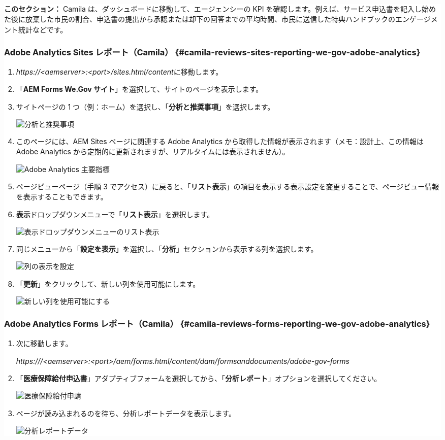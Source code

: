 **このセクション：** Camila は、ダッシュボードに移動して、エージェンシーの KPI を確認します。例えば、サービス申込書を記入し始めた後に放棄した市民の割合、申込書の提出から承認または却下の回答までの平均時間、市民に送信した特典ハンドブックのエンゲージメント統計などです。

### Adobe Analytics Sites レポート（Camila） {#camila-reviews-sites-reporting-we-gov-adobe-analytics}

1. *https://&lt;aemserver>:&lt;port>/sites.html/content*&#x200B;に移動します。
1. 「**AEM Forms We.Gov サイト**」を選択して、サイトのページを表示します。
1. サイトページの 1 つ（例：ホーム）を選択し、「**分析と推奨事項**」を選択します。

   ![分析と推奨事項](/help/forms/using/assets/analytics_recommendation.jpg)

1. このページには、AEM Sites ページに関連する Adobe Analytics から取得した情報が表示されます（メモ：設計上、この情報は Adobe Analytics から定期的に更新されますが、リアルタイムには表示されません）。

   ![Adobe Analytics 主要指標](/help/forms/using/assets/analytics_key_metrics.jpg)

1. ページビューページ（手順 3 でアクセス）に戻ると、「**リスト表示**」の項目を表示する表示設定を変更することで、ページビュー情報を表示することもできます。
1. **表示**&#x200B;ドロップダウンメニューで「**リスト表示**」を選択します。

   ![表示ドロップダウンメニューのリスト表示](/help/forms/using/assets/list_view_view_dropdown.jpg)

1. 同じメニューから「**設定を表示**」を選択し、「**分析**」セクションから表示する列を選択します。

   ![列の表示を設定](/help/forms/using/assets/view_setting_analytics.jpg)

1. 「**更新**」をクリックして、新しい列を使用可能にします。

   ![新しい列を使用可能にする](/help/forms/using/assets/new_columns_available.jpg)

### Adobe Analytics Forms レポート（Camila） {#camila-reviews-forms-reporting-we-gov-adobe-analytics}

1. 次に移動します。

   *https:///&lt;aemserver>:&lt;port>/aem/forms.html/content/dam/formsanddocuments/adobe-gov-forms*

1. 「**医療保障給付申込書**」アダプティブフォームを選択してから、「**分析レポート**」オプションを選択してください。

   ![医療保障給付申請](/help/forms/using/assets/analytics_report_benefits.jpg)

1. ページが読み込まれるのを待ち、分析レポートデータを表示します。

   ![分析レポートデータ](/help/forms/using/assets/analytics_report_data_updated.jpg)
